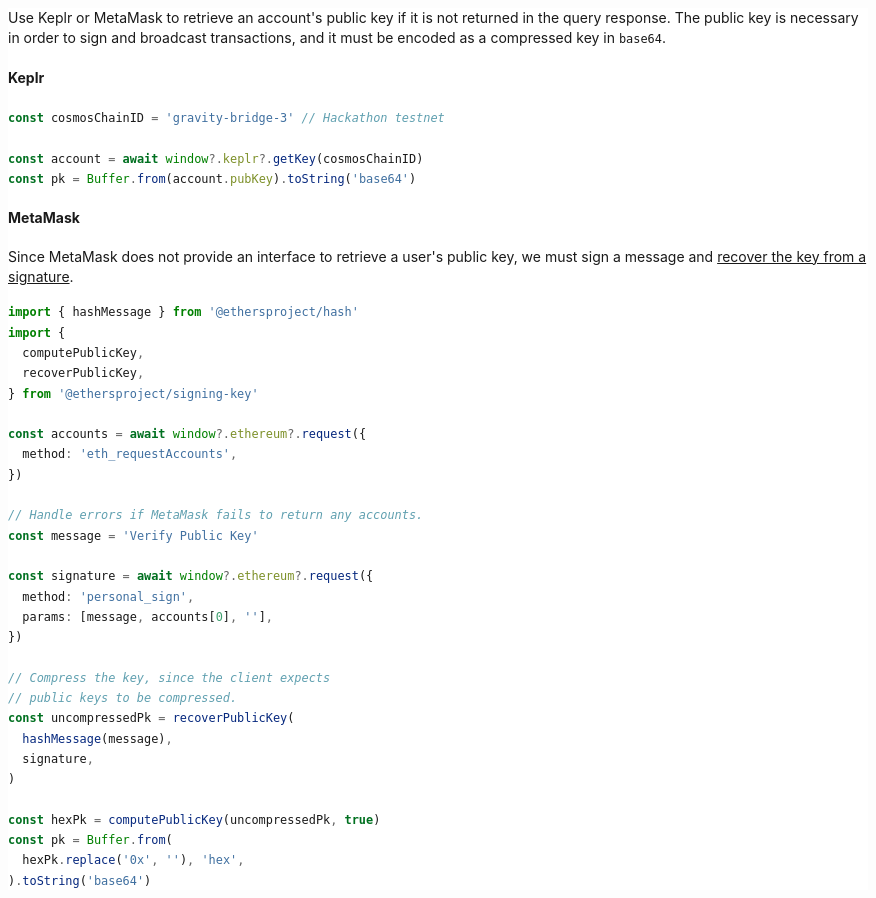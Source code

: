 Use Keplr or MetaMask to retrieve an account's public key
if it is not returned in the query response.
The public key is necessary in order to sign and broadcast
transactions, and it must be encoded as a compressed key in
`base64`.

#### Keplr

```ts
const cosmosChainID = 'gravity-bridge-3' // Hackathon testnet

const account = await window?.keplr?.getKey(cosmosChainID)
const pk = Buffer.from(account.pubKey).toString('base64')
```

#### MetaMask

Since MetaMask does not provide an interface to retrieve a user's
public key, we must sign a message and
[recover the key from a signature](https://en.wikipedia.org/wiki/Elliptic_Curve_Digital_Signature_Algorithm#Public_key_recovery).

```ts
import { hashMessage } from '@ethersproject/hash'
import {
  computePublicKey,
  recoverPublicKey,
} from '@ethersproject/signing-key'

const accounts = await window?.ethereum?.request({
  method: 'eth_requestAccounts',
})

// Handle errors if MetaMask fails to return any accounts.
const message = 'Verify Public Key'

const signature = await window?.ethereum?.request({
  method: 'personal_sign',
  params: [message, accounts[0], ''],
})

// Compress the key, since the client expects
// public keys to be compressed.
const uncompressedPk = recoverPublicKey(
  hashMessage(message),
  signature,
)

const hexPk = computePublicKey(uncompressedPk, true)
const pk = Buffer.from(
  hexPk.replace('0x', ''), 'hex',
).toString('base64')
```

